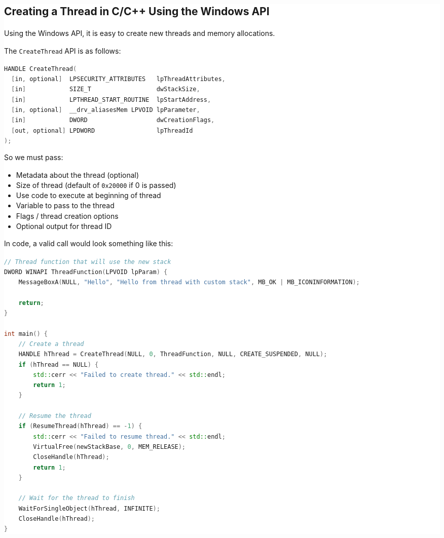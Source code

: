 ## Creating a Thread in C/C++ Using the Windows API

Using the Windows API, it is easy to create new threads and memory allocations.

The `CreateThread` API is as follows:

```C++
HANDLE CreateThread(
  [in, optional]  LPSECURITY_ATTRIBUTES   lpThreadAttributes,
  [in]            SIZE_T                  dwStackSize,
  [in]            LPTHREAD_START_ROUTINE  lpStartAddress,
  [in, optional]  __drv_aliasesMem LPVOID lpParameter,
  [in]            DWORD                   dwCreationFlags,
  [out, optional] LPDWORD                 lpThreadId
);
```

So we must pass:

- Metadata about the thread (optional)
- Size of thread (default of `0x20000` if 0 is passed)
- Use code to execute at beginning of thread
- Variable to pass to the thread
- Flags / thread creation options
- Optional output for thread ID

In code, a valid call would look something like this:

```C++
// Thread function that will use the new stack
DWORD WINAPI ThreadFunction(LPVOID lpParam) {
    MessageBoxA(NULL, "Hello", "Hello from thread with custom stack", MB_OK | MB_ICONINFORMATION);

    return;
}

int main() {
    // Create a thread
    HANDLE hThread = CreateThread(NULL, 0, ThreadFunction, NULL, CREATE_SUSPENDED, NULL);
    if (hThread == NULL) {
        std::cerr << "Failed to create thread." << std::endl;
        return 1;
    }

    // Resume the thread
    if (ResumeThread(hThread) == -1) {
        std::cerr << "Failed to resume thread." << std::endl;
        VirtualFree(newStackBase, 0, MEM_RELEASE);
        CloseHandle(hThread);
        return 1;
    }

    // Wait for the thread to finish
    WaitForSingleObject(hThread, INFINITE);
    CloseHandle(hThread);
}
```
